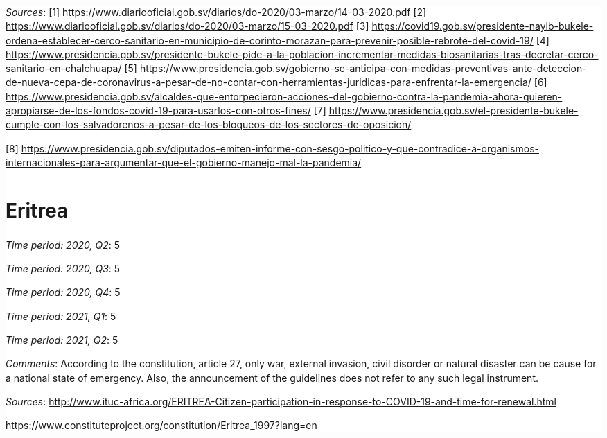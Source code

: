 *Sources*:
 [1]
https://www.diariooficial.gob.sv/diarios/do-2020/03-marzo/14-03-2020.pdf
[2]
https://www.diariooficial.gob.sv/diarios/do-2020/03-marzo/15-03-2020.pdf
[3]
https://covid19.gob.sv/presidente-nayib-bukele-ordena-establecer-cerco-sanitario-en-municipio-de-corinto-morazan-para-prevenir-posible-rebrote-del-covid-19/
[4]
https://www.presidencia.gob.sv/presidente-bukele-pide-a-la-poblacion-incrementar-medidas-biosanitarias-tras-decretar-cerco-sanitario-en-chalchuapa/
[5]
https://www.presidencia.gob.sv/gobierno-se-anticipa-con-medidas-preventivas-ante-deteccion-de-nueva-cepa-de-coronavirus-a-pesar-de-no-contar-con-herramientas-juridicas-para-enfrentar-la-emergencia/
[6]
https://www.presidencia.gob.sv/alcaldes-que-entorpecieron-acciones-del-gobierno-contra-la-pandemia-ahora-quieren-apropiarse-de-los-fondos-covid-19-para-usarlos-con-otros-fines/
[7]
https://www.presidencia.gob.sv/el-presidente-bukele-cumple-con-los-salvadorenos-a-pesar-de-los-bloqueos-de-los-sectores-de-oposicion/

[8]
https://www.presidencia.gob.sv/diputados-emiten-informe-con-sesgo-politico-y-que-contradice-a-organismos-internacionales-para-argumentar-que-el-gobierno-manejo-mal-la-pandemia/



# Eritrea 
*Time period: 2020, Q2*: 5

 
*Time period: 2020, Q3*: 5

 
*Time period: 2020, Q4*: 5

 
*Time period: 2021, Q1*: 5

 
*Time period: 2021, Q2*: 5

 

*Comments*:
 According to the constitution, article 27, only war, external invasion, civil disorder or natural disaster can be cause for a national state of emergency. Also, the announcement of the guidelines does not refer to any such legal instrument. 

*Sources*:
 http://www.ituc-africa.org/ERITREA-Citizen-participation-in-response-to-COVID-19-and-time-for-renewal.html



https://www.constituteproject.org/constitution/Eritrea_1997?lang=en


